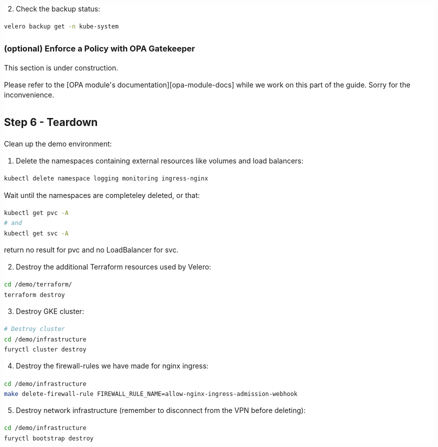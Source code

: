 2. Check the backup status:

```bash
velero backup get -n kube-system
```

### (optional) Enforce a Policy with OPA Gatekeeper

This section is under construction.

Please refer to the [OPA module's documentation][opa-module-docs] while we work on this part of the guide. Sorry for the inconvenience.

## Step 6 - Teardown

Clean up the demo environment:

1. Delete the namespaces containing external resources like volumes and load balancers:

```bash
kubectl delete namespace logging monitoring ingress-nginx
```

Wait until the namespaces are completeley deleted, or that:

```bash
kubectl get pvc -A
# and 
kubectl get svc -A
```

return no result for pvc and no LoadBalancer for svc.

2. Destroy the additional Terraform resources used by Velero:

```bash
cd /demo/terraform/
terraform destroy
```

3. Destroy GKE cluster:

```bash
# Destroy cluster
cd /demo/infrastructure
furyctl cluster destroy
```

4.  Destroy the firewall-rules we have made for nginx ingress:
  
```bash
cd /demo/infrastructure
make delete-firewall-rule FIREWALL_RULE_NAME=allow-nginx-ingress-admission-webhook
```

5. Destroy network infrastructure (remember to disconnect from the VPN before deleting):

```bash
cd /demo/infrastructure
furyctl bootstrap destroy
```


[fury-getting-started-repository]: https://github.com/sighupio/fury-getting-started/
[fury-getting-started-dockerfile]: https://github.com/sighupio/fury-getting-started/blob/main/utils/docker/Dockerfile
[fury-on-minikube]: https://github.com/sighupio/fury-getting-started/tree/main/fury-on-minikube
[fury-on-gke]: https://github.com/sighupio/fury-getting-started/tree/main/fury-on-gke
[fury-on-eks]: https://github.com/sighupio/fury-getting-started/tree/main/fury-on-eks
[fury-on-ovhcloud]: https://github.com/sighupio/fury-getting-started/tree/main/fury-on-ovhcloud
[fury-docs]: https://docs.kubernetesfury.com
[furyagent-repository]: https://github.com/sighupio/furyagent
[tunnelblick]: https://tunnelblick.net/downloads.html
[openvpn-connect]: https://openvpn.net/vpn-client/
[github-ssh-key-setup]: https://docs.github.com/en/github/authenticating-to-github/connecting-to-github-with-ssh/adding-a-new-ssh-key-to-your-github-account
[grafana-screenshot]: https://github.com/sighupio/fury-getting-started/blob/main/utils/images/grafana.png?raw=true
[forecastle-screenshot]: https://github.com/sighupio/fury-getting-started/blob/main/utils/images/forecastle_eks.png?raw=true
[opensearch-dashboards-screenshot]: https://github.com/sighupio/fury-getting-started/blob/main/utils/images/opensearch_dashboards.png?raw=true